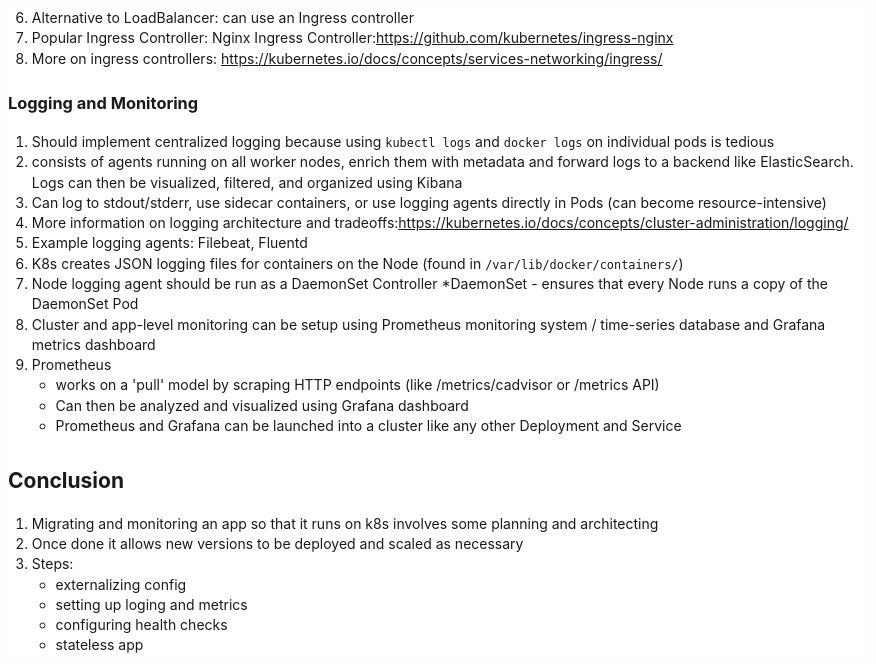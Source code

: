 6. Alternative to LoadBalancer: can use an Ingress controller
7. Popular Ingress Controller: Nginx Ingress Controller:https://github.com/kubernetes/ingress-nginx
8. More on ingress controllers: https://kubernetes.io/docs/concepts/services-networking/ingress/

### Logging and Monitoring
1. Should implement centralized logging because using `kubectl logs` and `docker logs` on individual pods is tedious
2. consists of agents running on all worker nodes, enrich them with metadata and forward logs to a backend like ElasticSearch. Logs can then be visualized, filtered, and organized using Kibana
3. Can log to stdout/stderr, use sidecar containers, or use logging agents directly in Pods (can become resource-intensive)
4. More information on logging architecture and tradeoffs:https://kubernetes.io/docs/concepts/cluster-administration/logging/
5. Example logging agents: Filebeat, Fluentd
6. K8s creates JSON logging files for containers on the Node (found in `/var/lib/docker/containers/`)
7. Node logging agent should be run as a DaemonSet Controller
    *DaemonSet - ensures that every Node runs a copy of the DaemonSet Pod
8. Cluster and app-level monitoring can be setup using Prometheus monitoring system / time-series database and Grafana metrics dashboard
9. Prometheus
    * works on a 'pull' model by scraping HTTP endpoints (like /metrics/cadvisor or /metrics API)
    * Can then be analyzed and visualized using Grafana dashboard
    * Prometheus and Grafana can be launched into a cluster like any other Deployment and Service

## Conclusion
1. Migrating and monitoring an app so that it runs on k8s involves some planning and architecting
2. Once done it allows new versions to be deployed and scaled as necessary
3. Steps:
    * externalizing config
    * setting up loging and metrics
    * configuring health checks
    * stateless app